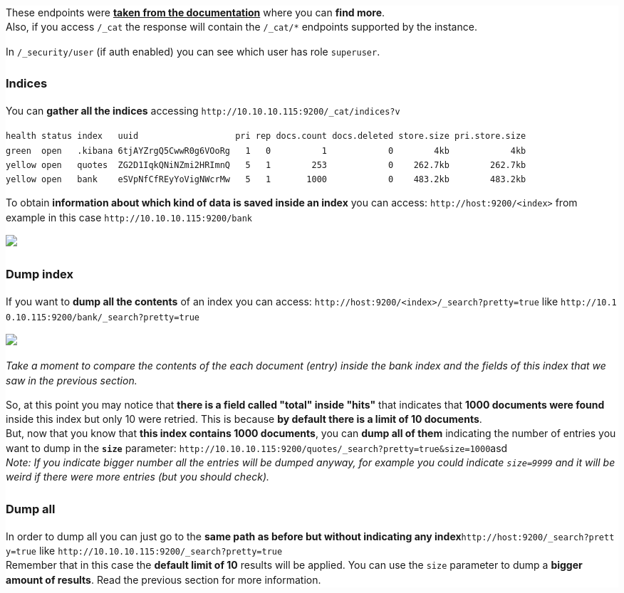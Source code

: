 These endpoints were [**taken from the documentation**](https://www.elastic.co/guide/en/elasticsearch/reference/current/rest-apis.html) where you can **find more**.  
Also, if you access `/_cat` the response will contain the `/_cat/*` endpoints supported by the instance.

In `/_security/user` \(if auth enabled\) you can see which user has role `superuser`.

### Indices

You can **gather all the indices** accessing `http://10.10.10.115:9200/_cat/indices?v`

```text
health status index   uuid                   pri rep docs.count docs.deleted store.size pri.store.size
green  open   .kibana 6tjAYZrgQ5CwwR0g6VOoRg   1   0          1            0        4kb            4kb
yellow open   quotes  ZG2D1IqkQNiNZmi2HRImnQ   5   1        253            0    262.7kb        262.7kb
yellow open   bank    eSVpNfCfREyYoVigNWcrMw   5   1       1000            0    483.2kb        483.2kb
```

To obtain **information about which kind of data is saved inside an index** you can access: `http://host:9200/<index>` from example in this case `http://10.10.10.115:9200/bank`

![](../.gitbook/assets/image%20%28220%29.png)

### Dump index

If you want to **dump all the contents** of an index you can access: `http://host:9200/<index>/_search?pretty=true` like `http://10.10.10.115:9200/bank/_search?pretty=true`

![](../.gitbook/assets/image%20%283%29.png)

_Take a moment to compare the contents of the each document \(entry\) inside the bank index and the fields of this index that we saw in the previous section._

So, at this point you may notice that **there is a field called "total" inside "hits"** that indicates that **1000 documents were found** inside this index but only 10 were retried. This is because **by default there is a limit of 10 documents**.  
But, now that you know that **this index contains 1000 documents**, you can **dump all of them** indicating the number of entries you want to dump in the **`size`** parameter: `http://10.10.10.115:9200/quotes/_search?pretty=true&size=1000`asd  
_Note: If you indicate bigger number all the entries will be dumped anyway, for example you could indicate `size=9999` and it will be weird if there were more entries \(but you should check\)._

### Dump all

In order to dump all you can just go to the **same path as before but without indicating any index**`http://host:9200/_search?pretty=true` like `http://10.10.10.115:9200/_search?pretty=true`  
Remember that in this case the **default limit of 10** results will be applied. You can use the `size` parameter to dump a **bigger amount of results**. Read the previous section for more information.
